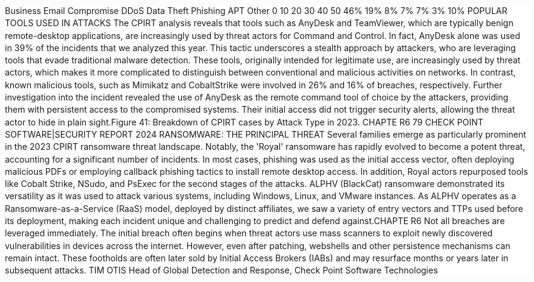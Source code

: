 Business Email Compromise
DDoS
Data Theft
Phishing
APT
Other
0
10
20
30
40
50
46%
19%
8%
7%
7%
3%
10%
POPULAR TOOLS USED IN ATTACKS
The CPIRT analysis reveals that tools such as AnyDesk and TeamViewer, which are typically benign 
remote\-desktop applications, are increasingly used by threat actors for Command and Control.
In fact, AnyDesk alone was used in 39% of the incidents that we analyzed this year. This tactic 
underscores a stealth approach by attackers, who are leveraging tools that evade traditional malware 
detection. These tools, originally intended for legitimate use, are increasingly used by threat actors, 
which makes it more complicated to distinguish between conventional and malicious activities on 
networks. In contrast, known malicious tools, such as Mimikatz and CobaltStrike were involved in
26% and 16% of breaches, respectively.
Further investigation into the incident revealed the use of AnyDesk as the remote command tool 
of choice by the attackers, providing them with persistent access to the compromised systems. 
Their initial access did not trigger security alerts, allowing the threat actor to hide in plain sight.Figure 41: Breakdown of CPIRT cases by Attack Type in 2023\.
CHAPTE R6
79
CHECK POINT SOFTWARE\|SECURITY REPORT 2024
RANSOMWARE: THE PRINCIPAL THREAT
Several families emerge as particularly prominent in the 2023 CPIRT ransomware threat landscape. 
Notably, the 'Royal' ransomware has rapidly evolved to become a potent threat, accounting for a 
significant number of incidents. In most cases, phishing was used as the initial access vector, often 
deploying malicious PDFs or employing callback phishing tactics to install remote desktop access.
In addition, Royal actors repurposed tools like Cobalt Strike, NSudo, and PsExec for the second stages 
of the attacks.
ALPHV (BlackCat) ransomware demonstrated its versatility as it was used to attack various systems, 
including Windows, Linux, and VMware instances. As ALPHV operates as a Ransomware\-as\-a\-Service 
(RaaS) model, deployed by distinct affiliates, we saw a variety of entry vectors and TTPs used before its 
deployment, making each incident unique and challenging to predict and defend against.CHAPTE R6
Not all breaches are leveraged immediately.
The initial breach often begins when threat actors 
use mass scanners to exploit newly discovered 
vulnerabilities in devices across the internet. However, 
even after patching, webshells and other persistence 
mechanisms can remain intact. These footholds are 
often later sold by Initial Access Brokers (IABs) and may 
resurface months or years later in subsequent attacks.
TIM OTIS
Head of Global Detection
and Response, 
Check Point Software 
Technologies